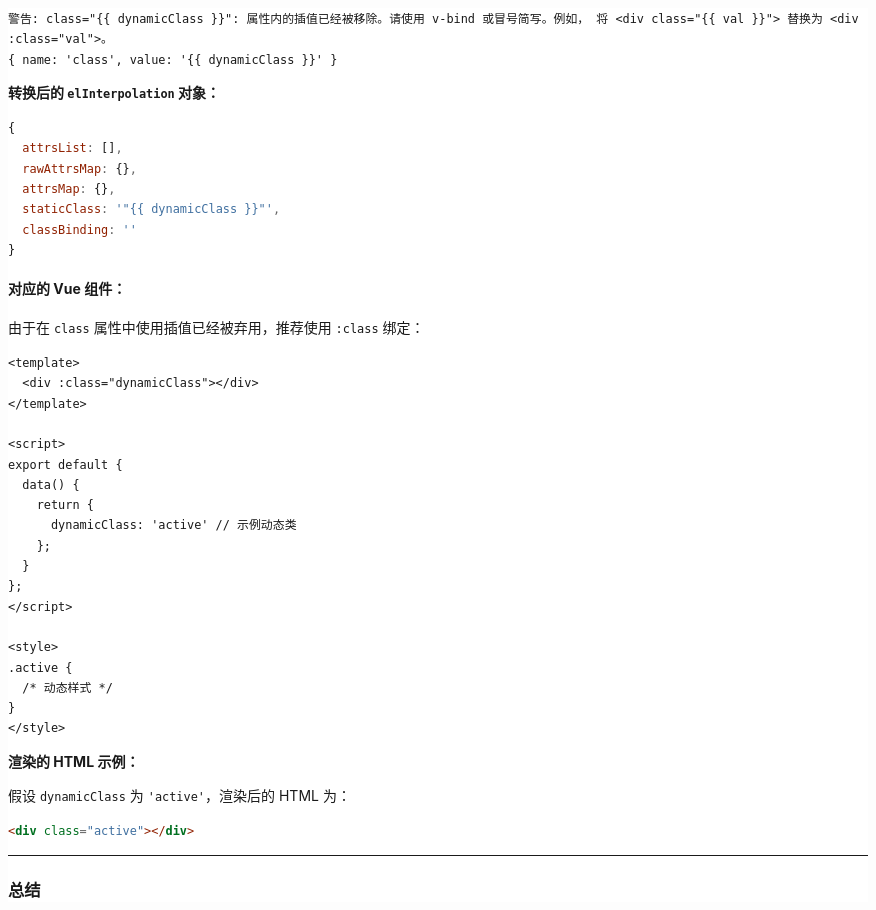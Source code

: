 ```
警告: class="{{ dynamicClass }}": 属性内的插值已经被移除。请使用 v-bind 或冒号简写。例如， 将 <div class="{{ val }}"> 替换为 <div :class="val">。
{ name: 'class', value: '{{ dynamicClass }}' }
```

**转换后的 `elInterpolation` 对象：**

```javascript
{
  attrsList: [],
  rawAttrsMap: {},
  attrsMap: {},
  staticClass: '"{{ dynamicClass }}"',
  classBinding: ''
}
```

#### 对应的 Vue 组件：

由于在 `class` 属性中使用插值已经被弃用，推荐使用 `:class` 绑定：

```vue
<template>
  <div :class="dynamicClass"></div>
</template>

<script>
export default {
  data() {
    return {
      dynamicClass: 'active' // 示例动态类
    };
  }
};
</script>

<style>
.active {
  /* 动态样式 */
}
</style>
```

**渲染的 HTML 示例：**

假设 `dynamicClass` 为 `'active'`，渲染后的 HTML 为：

```html
<div class="active"></div>
```

---

### 总结
